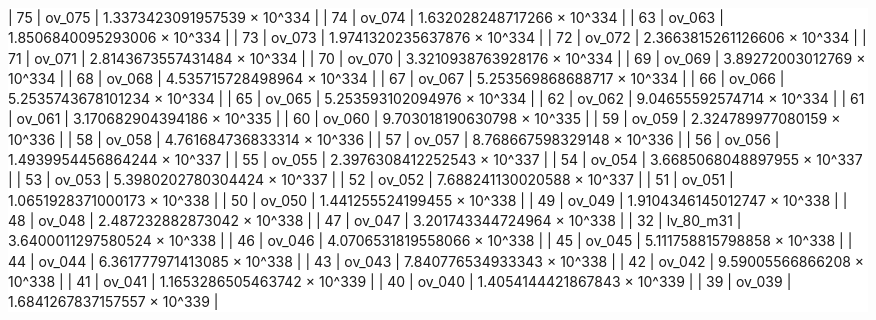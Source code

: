 | 75 | ov_075 | 1.3373423091957539 × 10^334 |
| 74 | ov_074 | 1.632028248717266 × 10^334 |
| 63 | ov_063 | 1.8506840095293006 × 10^334 |
| 73 | ov_073 | 1.9741320235637876 × 10^334 |
| 72 | ov_072 | 2.3663815261126606 × 10^334 |
| 71 | ov_071 | 2.8143673557431484 × 10^334 |
| 70 | ov_070 | 3.3210938763928176 × 10^334 |
| 69 | ov_069 | 3.89272003012769 × 10^334 |
| 68 | ov_068 | 4.535715728498964 × 10^334 |
| 67 | ov_067 | 5.253569868688717 × 10^334 |
| 66 | ov_066 | 5.2535743678101234 × 10^334 |
| 65 | ov_065 | 5.253593102094976 × 10^334 |
| 62 | ov_062 | 9.04655592574714 × 10^334 |
| 61 | ov_061 | 3.170682904394186 × 10^335 |
| 60 | ov_060 | 9.703018190630798 × 10^335 |
| 59 | ov_059 | 2.324789977080159 × 10^336 |
| 58 | ov_058 | 4.761684736833314 × 10^336 |
| 57 | ov_057 | 8.768667598329148 × 10^336 |
| 56 | ov_056 | 1.4939954456864244 × 10^337 |
| 55 | ov_055 | 2.3976308412252543 × 10^337 |
| 54 | ov_054 | 3.6685068048897955 × 10^337 |
| 53 | ov_053 | 5.3980202780304424 × 10^337 |
| 52 | ov_052 | 7.688241130020588 × 10^337 |
| 51 | ov_051 | 1.0651928371000173 × 10^338 |
| 50 | ov_050 | 1.441255524199455 × 10^338 |
| 49 | ov_049 | 1.9104346145012747 × 10^338 |
| 48 | ov_048 | 2.487232882873042 × 10^338 |
| 47 | ov_047 | 3.201743344724964 × 10^338 |
| 32 | lv_80_m31 | 3.6400011297580524 × 10^338 |
| 46 | ov_046 | 4.0706531819558066 × 10^338 |
| 45 | ov_045 | 5.111758815798858 × 10^338 |
| 44 | ov_044 | 6.361777971413085 × 10^338 |
| 43 | ov_043 | 7.840776534933343 × 10^338 |
| 42 | ov_042 | 9.59005566866208 × 10^338 |
| 41 | ov_041 | 1.1653286505463742 × 10^339 |
| 40 | ov_040 | 1.4054144421867843 × 10^339 |
| 39 | ov_039 | 1.6841267837157557 × 10^339 |